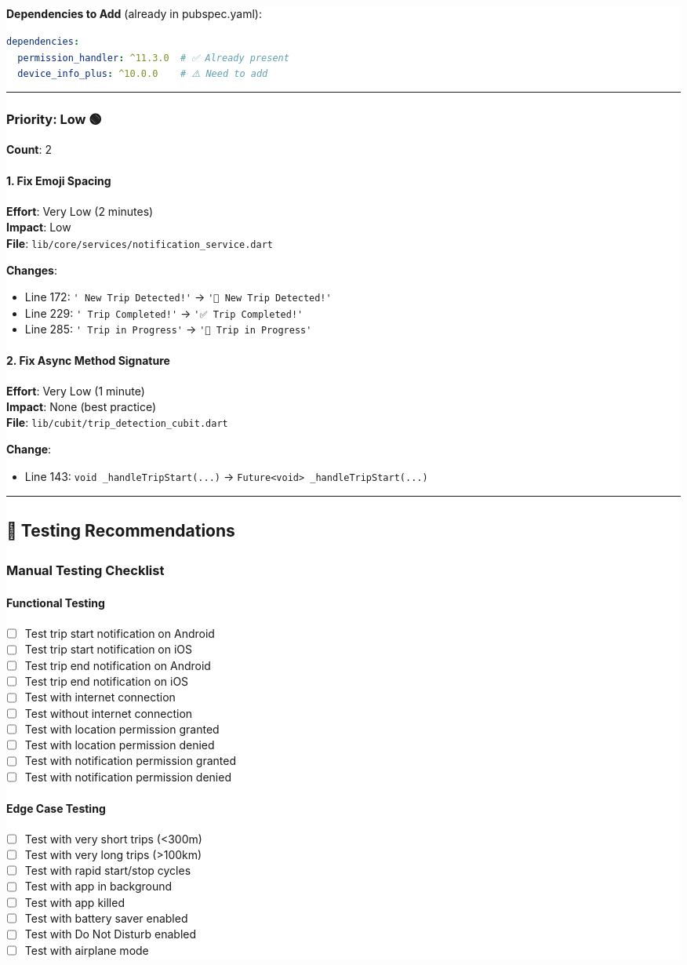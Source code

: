 **Dependencies to Add** (already in pubspec.yaml):
```yaml
dependencies:
  permission_handler: ^11.3.0  # ✅ Already present
  device_info_plus: ^10.0.0    # ⚠️ Need to add
```

---

### **Priority: Low** 🟢
**Count**: 2

#### **1. Fix Emoji Spacing**
**Effort**: Very Low (2 minutes)  
**Impact**: Low  
**File**: `lib/core/services/notification_service.dart`

**Changes**:
- Line 172: `' New Trip Detected!'` → `'🚗 New Trip Detected!'`
- Line 229: `' Trip Completed!'` → `'✅ Trip Completed!'`
- Line 285: `' Trip in Progress'` → `'🚗 Trip in Progress'`

#### **2. Fix Async Method Signature**
**Effort**: Very Low (1 minute)  
**Impact**: None (best practice)  
**File**: `lib/cubit/trip_detection_cubit.dart`

**Change**:
- Line 143: `void _handleTripStart(...)` → `Future<void> _handleTripStart(...)`

---

## 🎯 **Testing Recommendations**

### **Manual Testing Checklist**

#### **Functional Testing**
- [ ] Test trip start notification on Android
- [ ] Test trip start notification on iOS
- [ ] Test trip end notification on Android
- [ ] Test trip end notification on iOS
- [ ] Test with internet connection
- [ ] Test without internet connection
- [ ] Test with location permission granted
- [ ] Test with location permission denied
- [ ] Test with notification permission granted
- [ ] Test with notification permission denied

#### **Edge Case Testing**
- [ ] Test with very short trips (<300m)
- [ ] Test with very long trips (>100km)
- [ ] Test with rapid start/stop cycles
- [ ] Test with app in background
- [ ] Test with app killed
- [ ] Test with battery saver enabled
- [ ] Test with Do Not Disturb enabled
- [ ] Test with airplane mode
